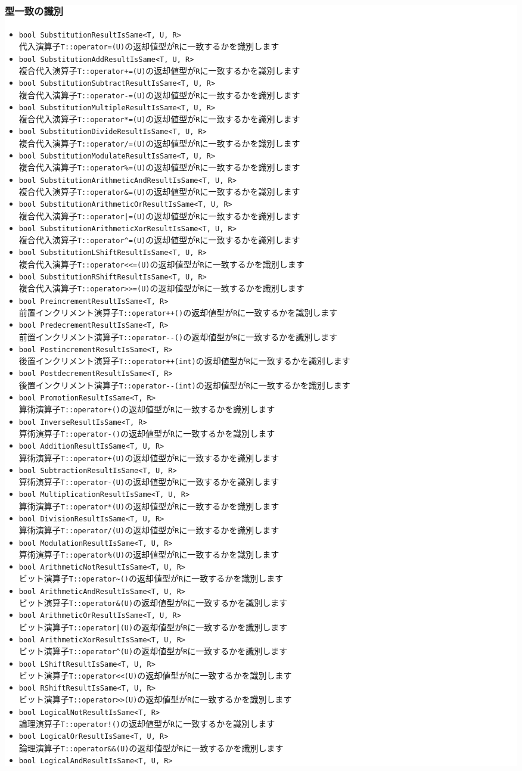 ### 型一致の識別

- `bool SubstitutionResultIsSame<T, U, R>`  
    代入演算子`T::operator=(U)`の返却値型が`R`に一致するかを識別します
- `bool SubstitutionAddResultIsSame<T, U, R>`  
    複合代入演算子`T::operator+=(U)`の返却値型が`R`に一致するかを識別します
- `bool SubstitutionSubtractResultIsSame<T, U, R>`  
    複合代入演算子`T::operator-=(U)`の返却値型が`R`に一致するかを識別します
- `bool SubstitutionMultipleResultIsSame<T, U, R>`  
    複合代入演算子`T::operator*=(U)`の返却値型が`R`に一致するかを識別します
- `bool SubstitutionDivideResultIsSame<T, U, R>`  
    複合代入演算子`T::operator/=(U)`の返却値型が`R`に一致するかを識別します
- `bool SubstitutionModulateResultIsSame<T, U, R>`  
    複合代入演算子`T::operator%=(U)`の返却値型が`R`に一致するかを識別します
- `bool SubstitutionArithmeticAndResultIsSame<T, U, R>`  
    複合代入演算子`T::operator&=(U)`の返却値型が`R`に一致するかを識別します
- `bool SubstitutionArithmeticOrResultIsSame<T, U, R>`  
    複合代入演算子`T::operator|=(U)`の返却値型が`R`に一致するかを識別します
- `bool SubstitutionArithmeticXorResultIsSame<T, U, R>`  
    複合代入演算子`T::operator^=(U)`の返却値型が`R`に一致するかを識別します
- `bool SubstitutionLShiftResultIsSame<T, U, R>`  
    複合代入演算子`T::operator<<=(U)`の返却値型が`R`に一致するかを識別します
- `bool SubstitutionRShiftResultIsSame<T, U, R>`  
    複合代入演算子`T::operator>>=(U)`の返却値型が`R`に一致するかを識別します
- `bool PreincrementResultIsSame<T, R>`  
    前置インクリメント演算子`T::operator++()`の返却値型が`R`に一致するかを識別します
- `bool PredecrementResultIsSame<T, R>`  
    前置インクリメント演算子`T::operator--()`の返却値型が`R`に一致するかを識別します
- `bool PostincrementResultIsSame<T, R>`  
    後置インクリメント演算子`T::operator++(int)`の返却値型が`R`に一致するかを識別します
- `bool PostdecrementResultIsSame<T, R>`  
    後置インクリメント演算子`T::operator--(int)`の返却値型が`R`に一致するかを識別します
- `bool PromotionResultIsSame<T, R>`  
    算術演算子`T::operator+()`の返却値型が`R`に一致するかを識別します
- `bool InverseResultIsSame<T, R>`  
    算術演算子`T::operator-()`の返却値型が`R`に一致するかを識別します
- `bool AdditionResultIsSame<T, U, R>`  
    算術演算子`T::operator+(U)`の返却値型が`R`に一致するかを識別します
- `bool SubtractionResultIsSame<T, U, R>`  
    算術演算子`T::operator-(U)`の返却値型が`R`に一致するかを識別します
- `bool MultiplicationResultIsSame<T, U, R>`  
    算術演算子`T::operator*(U)`の返却値型が`R`に一致するかを識別します
- `bool DivisionResultIsSame<T, U, R>`  
    算術演算子`T::operator/(U)`の返却値型が`R`に一致するかを識別します
- `bool ModulationResultIsSame<T, U, R>`  
    算術演算子`T::operator%(U)`の返却値型が`R`に一致するかを識別します
- `bool ArithmeticNotResultIsSame<T, U, R>`  
    ビット演算子`T::operator~()`の返却値型が`R`に一致するかを識別します
- `bool ArithmeticAndResultIsSame<T, U, R>`  
    ビット演算子`T::operator&(U)`の返却値型が`R`に一致するかを識別します
- `bool ArithmeticOrResultIsSame<T, U, R>`  
    ビット演算子`T::operator|(U)`の返却値型が`R`に一致するかを識別します
- `bool ArithmeticXorResultIsSame<T, U, R>`  
    ビット演算子`T::operator^(U)`の返却値型が`R`に一致するかを識別します
- `bool LShiftResultIsSame<T, U, R>`  
    ビット演算子`T::operator<<(U)`の返却値型が`R`に一致するかを識別します
- `bool RShiftResultIsSame<T, U, R>`  
    ビット演算子`T::operator>>(U)`の返却値型が`R`に一致するかを識別します
- `bool LogicalNotResultIsSame<T, R>`  
    論理演算子`T::operator!()`の返却値型が`R`に一致するかを識別します
- `bool LogicalOrResultIsSame<T, U, R>`  
    論理演算子`T::operator&&(U)`の返却値型が`R`に一致するかを識別します
- `bool LogicalAndResultIsSame<T, U, R>`  